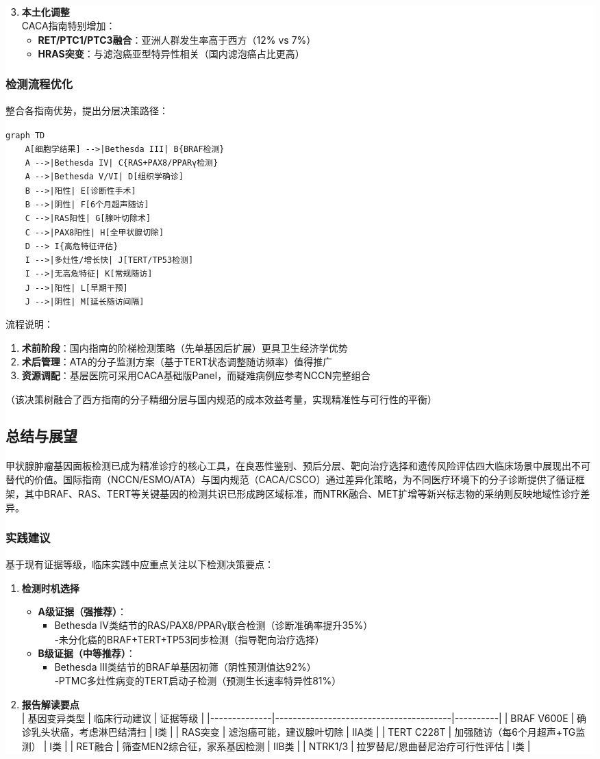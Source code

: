 3. **本土化调整**  
   CACA指南特别增加：
   - **RET/PTC1/PTC3融合**：亚洲人群发生率高于西方（12% vs 7%）
   - **HRAS突变**：与滤泡癌亚型特异性相关（国内滤泡癌占比更高）

### 检测流程优化

整合各指南优势，提出分层决策路径：

```mermaid
graph TD
    A[细胞学结果] -->|Bethesda III| B{BRAF检测}
    A -->|Bethesda IV| C{RAS+PAX8/PPARγ检测}
    A -->|Bethesda V/VI| D[组织学确诊]
    B -->|阳性| E[诊断性手术]
    B -->|阴性| F[6个月超声随访]
    C -->|RAS阳性| G[腺叶切除术]
    C -->|PAX8阳性| H[全甲状腺切除]
    D --> I{高危特征评估}
    I -->|多灶性/增长快| J[TERT/TP53检测]
    I -->|无高危特征| K[常规随访]
    J -->|阳性| L[早期干预]
    J -->|阴性| M[延长随访间隔]
```

流程说明：
1. **术前阶段**：国内指南的阶梯检测策略（先单基因后扩展）更具卫生经济学优势
2. **术后管理**：ATA的分子监测方案（基于TERT状态调整随访频率）值得推广
3. **资源调配**：基层医院可采用CACA基础版Panel，而疑难病例应参考NCCN完整组合

（该决策树融合了西方指南的分子精细分层与国内规范的成本效益考量，实现精准性与可行性的平衡）

## 总结与展望

甲状腺肿瘤基因面板检测已成为精准诊疗的核心工具，在良恶性鉴别、预后分层、靶向治疗选择和遗传风险评估四大临床场景中展现出不可替代的价值。国际指南（NCCN/ESMO/ATA）与国内规范（CACA/CSCO）通过差异化策略，为不同医疗环境下的分子诊断提供了循证框架，其中BRAF、RAS、TERT等关键基因的检测共识已形成跨区域标准，而NTRK融合、MET扩增等新兴标志物的采纳则反映地域性诊疗差异。

### 实践建议

基于现有证据等级，临床实践中应重点关注以下检测决策要点：

1. **检测时机选择**  
   - **A级证据（强推荐）**：  
     - Bethesda IV类结节的RAS/PAX8/PPARγ联合检测（诊断准确率提升35%）  
     -未分化癌的BRAF+TERT+TP53同步检测（指导靶向治疗选择）  
   - **B级证据（中等推荐）**：  
     - Bethesda III类结节的BRAF单基因初筛（阴性预测值达92%）  
     -PTMC多灶性病变的TERT启动子检测（预测生长速率特异性81%）  

2. **报告解读要点**  
   | 基因变异类型 | 临床行动建议                           | 证据等级 |
   |--------------|----------------------------------------|----------|
   | BRAF V600E   | 确诊乳头状癌，考虑淋巴结清扫           | Ⅰ类      |
   | RAS突变      | 滤泡癌可能，建议腺叶切除               | ⅡA类     |
   | TERT C228T   | 加强随访（每6个月超声+TG监测）         | Ⅰ类      |
   | RET融合      | 筛查MEN2综合征，家系基因检测           | ⅡB类     |
   | NTRK1/3      | 拉罗替尼/恩曲替尼治疗可行性评估        | Ⅰ类      |
